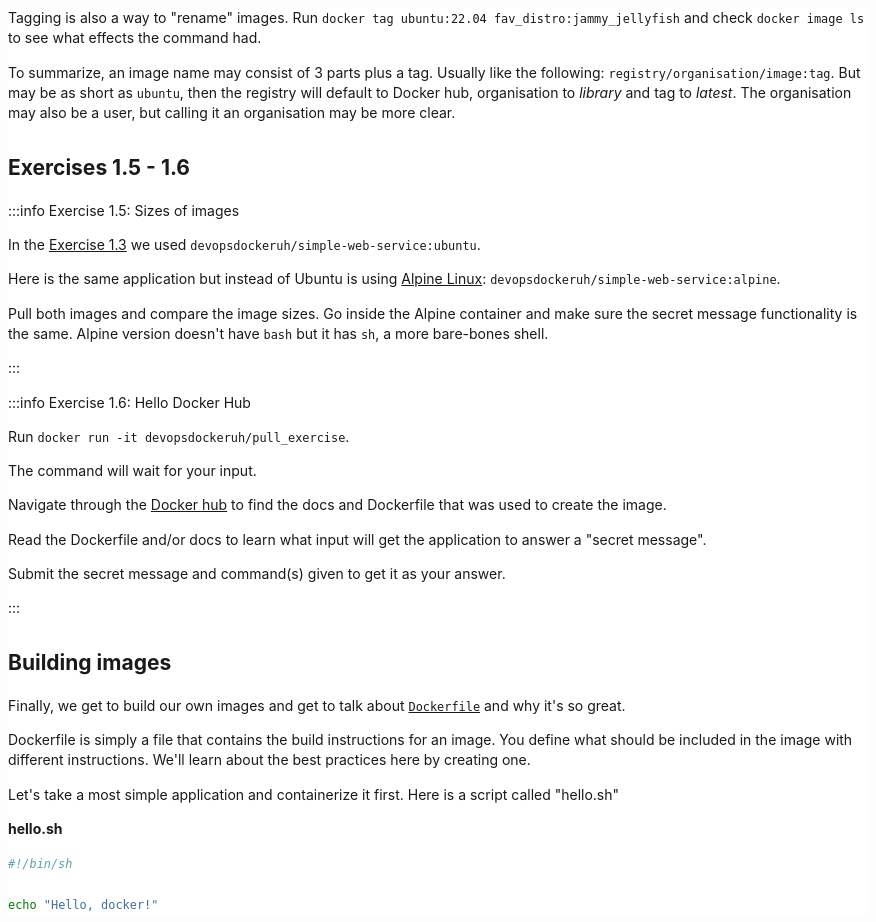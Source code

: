 Tagging is also a way to "rename" images. Run `docker tag ubuntu:22.04 fav_distro:jammy_jellyfish` and check `docker image ls` to see what effects the command had.

To summarize, an image name may consist of 3 parts plus a tag. Usually like the following: `registry/organisation/image:tag`. But may be as short as `ubuntu`, then the registry will default to Docker hub, organisation to _library_ and tag to _latest_. The organisation may also be a user, but calling it an organisation may be more clear.

## Exercises 1.5 - 1.6

:::info Exercise 1.5: Sizes of images

In the [Exercise 1.3](/part-1/section-2#exercise-13) we used `devopsdockeruh/simple-web-service:ubuntu`.

Here is the same application but instead of Ubuntu is using [Alpine Linux](https://www.alpinelinux.org/): `devopsdockeruh/simple-web-service:alpine`.

Pull both images and compare the image sizes.
Go inside the Alpine container and make sure the secret message functionality is the same. Alpine version doesn't have `bash` but it has `sh`, a more bare-bones shell.

:::

:::info Exercise 1.6: Hello Docker Hub

Run `docker run -it devopsdockeruh/pull_exercise`.

The command will wait for your input.

Navigate through the [Docker hub](https://hub.docker.com/) to find the docs and Dockerfile that was used to create the image.

Read the Dockerfile and/or docs to learn what input will get the application to answer a "secret message".

Submit the secret message and command(s) given to get it as your answer.

:::

## Building images

Finally, we get to build our own images and get to talk about [`Dockerfile`](https://docs.docker.com/engine/reference/builder/) and why it's so great.

Dockerfile is simply a file that contains the build instructions for an image. You define what should be included in the image with different instructions. We'll learn about the best practices here by creating one.

Let's take a most simple application and containerize it first. Here is a script called "hello.sh"

**hello.sh**

```sh
#!/bin/sh

echo "Hello, docker!"
```
